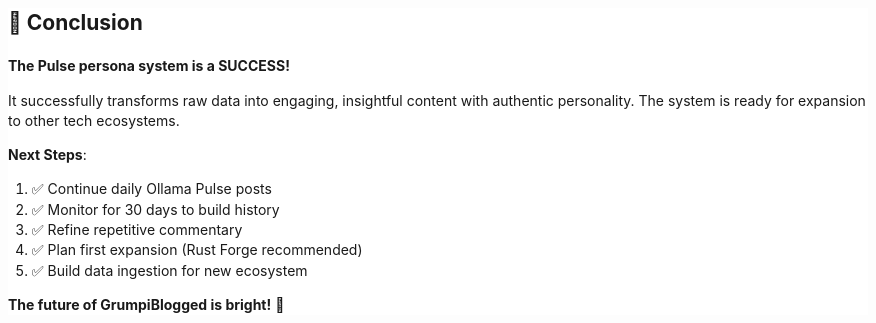
## 🎉 Conclusion

**The Pulse persona system is a SUCCESS!**

It successfully transforms raw data into engaging, insightful content with authentic personality. The system is ready for expansion to other tech ecosystems.

**Next Steps**:
1. ✅ Continue daily Ollama Pulse posts
2. ✅ Monitor for 30 days to build history
3. ✅ Refine repetitive commentary
4. ✅ Plan first expansion (Rust Forge recommended)
5. ✅ Build data ingestion for new ecosystem

**The future of GrumpiBlogged is bright!** 🚀

